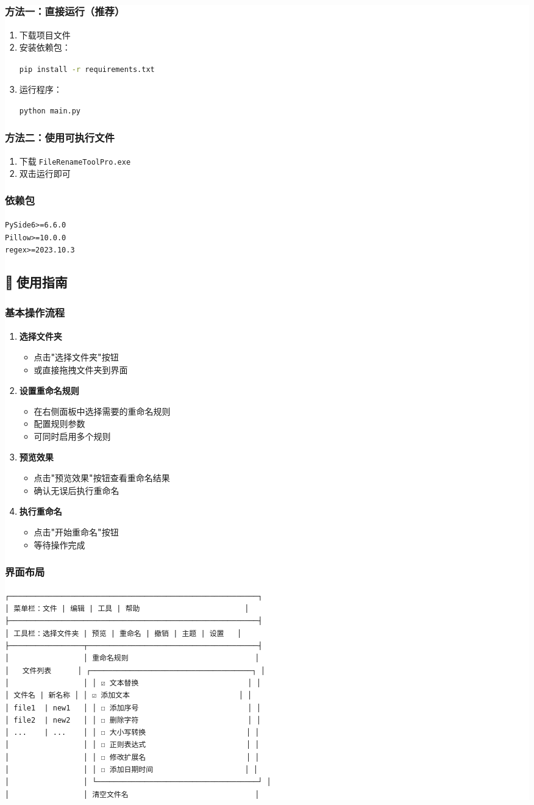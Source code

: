 ### 方法一：直接运行（推荐）

1. 下载项目文件
2. 安装依赖包：
   ```bash
   pip install -r requirements.txt
   ```
3. 运行程序：
   ```bash
   python main.py
   ```

### 方法二：使用可执行文件

1. 下载 `FileRenameToolPro.exe`
2. 双击运行即可

### 依赖包

```
PySide6>=6.6.0
Pillow>=10.0.0
regex>=2023.10.3
```

## 📖 使用指南

### 基本操作流程

1. **选择文件夹**
   - 点击"选择文件夹"按钮
   - 或直接拖拽文件夹到界面

2. **设置重命名规则**
   - 在右侧面板中选择需要的重命名规则
   - 配置规则参数
   - 可同时启用多个规则

3. **预览效果**
   - 点击"预览效果"按钮查看重命名结果
   - 确认无误后执行重命名

4. **执行重命名**
   - 点击"开始重命名"按钮
   - 等待操作完成

### 界面布局

```
┌─────────────────────────────────────────────────────────┐
│ 菜单栏：文件 | 编辑 | 工具 | 帮助                        │
├─────────────────────────────────────────────────────────┤
│ 工具栏：选择文件夹 | 预览 | 重命名 | 撤销 | 主题 | 设置   │
├─────────────────┬───────────────────────────────────────┤
│                 │ 重命名规则                             │
│   文件列表      │ ┌─────────────────────────────────────┐ │
│                 │ │ ☑ 文本替换                         │ │
│ 文件名 | 新名称 │ │ ☑ 添加文本                         │ │
│ file1  | new1   │ │ ☐ 添加序号                         │ │
│ file2  | new2   │ │ ☐ 删除字符                         │ │
│ ...    | ...    │ │ ☐ 大小写转换                       │ │
│                 │ │ ☐ 正则表达式                       │ │
│                 │ │ ☐ 修改扩展名                       │ │
│                 │ │ ☐ 添加日期时间                     │ │
│                 │ └─────────────────────────────────────┘ │
│                 │ 清空文件名                             │
```